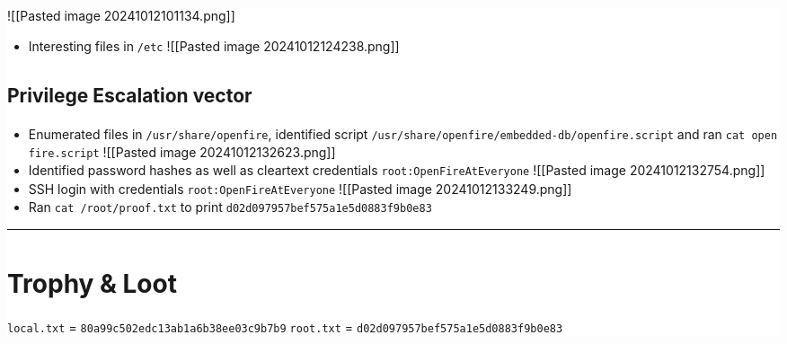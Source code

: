 ![[Pasted image 20241012101134.png]]
- Interesting files in `/etc`
![[Pasted image 20241012124238.png]]
## Privilege Escalation vector
- Enumerated files in `/usr/share/openfire`, identified script `/usr/share/openfire/embedded-db/openfire.script` and ran `cat openfire.script`
![[Pasted image 20241012132623.png]]
- Identified password hashes as well as cleartext credentials `root:OpenFireAtEveryone`
![[Pasted image 20241012132754.png]]
- SSH login with credentials `root:OpenFireAtEveryone`
![[Pasted image 20241012133249.png]]
- Ran `cat /root/proof.txt` to print `d02d097957bef575a1e5d0883f9b0e83`
---
# Trophy & Loot
`local.txt` = `80a99c502edc13ab1a6b38ee03c9b7b9`
`root.txt` = `d02d097957bef575a1e5d0883f9b0e83`